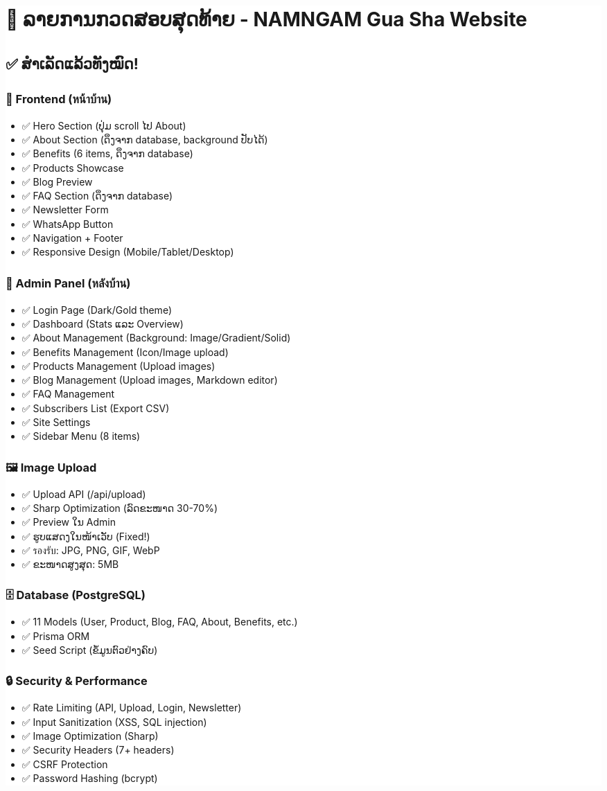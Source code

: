 # 🎉 ລາຍການກວດສອບສຸດທ້າຍ - NAMNGAM Gua Sha Website

## ✅ ສຳເລັດແລ້ວທັງໝົດ!

### 🎨 Frontend (หน้าบ้าน)
- ✅ Hero Section (ປຸ່ມ scroll ໄປ About)
- ✅ About Section (ດຶງຈາກ database, background ປັບໄດ້)
- ✅ Benefits (6 items, ດຶງຈາກ database)
- ✅ Products Showcase
- ✅ Blog Preview
- ✅ FAQ Section (ດຶງຈາກ database)
- ✅ Newsletter Form
- ✅ WhatsApp Button
- ✅ Navigation + Footer
- ✅ Responsive Design (Mobile/Tablet/Desktop)

### 🔐 Admin Panel (หลังบ้าน)
- ✅ Login Page (Dark/Gold theme)
- ✅ Dashboard (Stats ແລະ Overview)
- ✅ About Management (Background: Image/Gradient/Solid)
- ✅ Benefits Management (Icon/Image upload)
- ✅ Products Management (Upload images)
- ✅ Blog Management (Upload images, Markdown editor)
- ✅ FAQ Management
- ✅ Subscribers List (Export CSV)
- ✅ Site Settings
- ✅ Sidebar Menu (8 items)

### 🖼️ Image Upload
- ✅ Upload API (/api/upload)
- ✅ Sharp Optimization (ລົດຂະໜາດ 30-70%)
- ✅ Preview ໃນ Admin
- ✅ ຮູບແສດງໃນໜ້າເວັບ (Fixed!)
- ✅ รองรับ: JPG, PNG, GIF, WebP
- ✅ ຂະໜາດສູງສຸດ: 5MB

### 🗄️ Database (PostgreSQL)
- ✅ 11 Models (User, Product, Blog, FAQ, About, Benefits, etc.)
- ✅ Prisma ORM
- ✅ Seed Script (ຂໍ້ມູນຕົວຢ່າງຄົບ)

### 🔒 Security & Performance
- ✅ Rate Limiting (API, Upload, Login, Newsletter)
- ✅ Input Sanitization (XSS, SQL injection)
- ✅ Image Optimization (Sharp)
- ✅ Security Headers (7+ headers)
- ✅ CSRF Protection
- ✅ Password Hashing (bcrypt)
